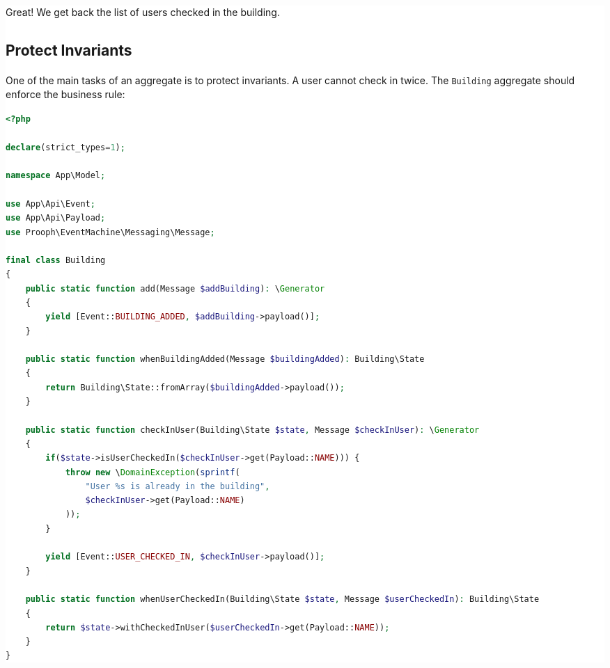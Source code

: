 Great! We get back the list of users checked in the building.

## Protect Invariants

One of the main tasks of an aggregate is to protect invariants. A user cannot check in twice. The `Building` aggregate
should enforce the business rule:

```php
<?php

declare(strict_types=1);

namespace App\Model;

use App\Api\Event;
use App\Api\Payload;
use Prooph\EventMachine\Messaging\Message;

final class Building
{
    public static function add(Message $addBuilding): \Generator
    {
        yield [Event::BUILDING_ADDED, $addBuilding->payload()];
    }

    public static function whenBuildingAdded(Message $buildingAdded): Building\State
    {
        return Building\State::fromArray($buildingAdded->payload());
    }

    public static function checkInUser(Building\State $state, Message $checkInUser): \Generator
    {
        if($state->isUserCheckedIn($checkInUser->get(Payload::NAME))) {
            throw new \DomainException(sprintf(
                "User %s is already in the building",
                $checkInUser->get(Payload::NAME)
            ));
        }
        
        yield [Event::USER_CHECKED_IN, $checkInUser->payload()];
    }

    public static function whenUserCheckedIn(Building\State $state, Message $userCheckedIn): Building\State
    {
        return $state->withCheckedInUser($userCheckedIn->get(Payload::NAME));
    }
}

```
